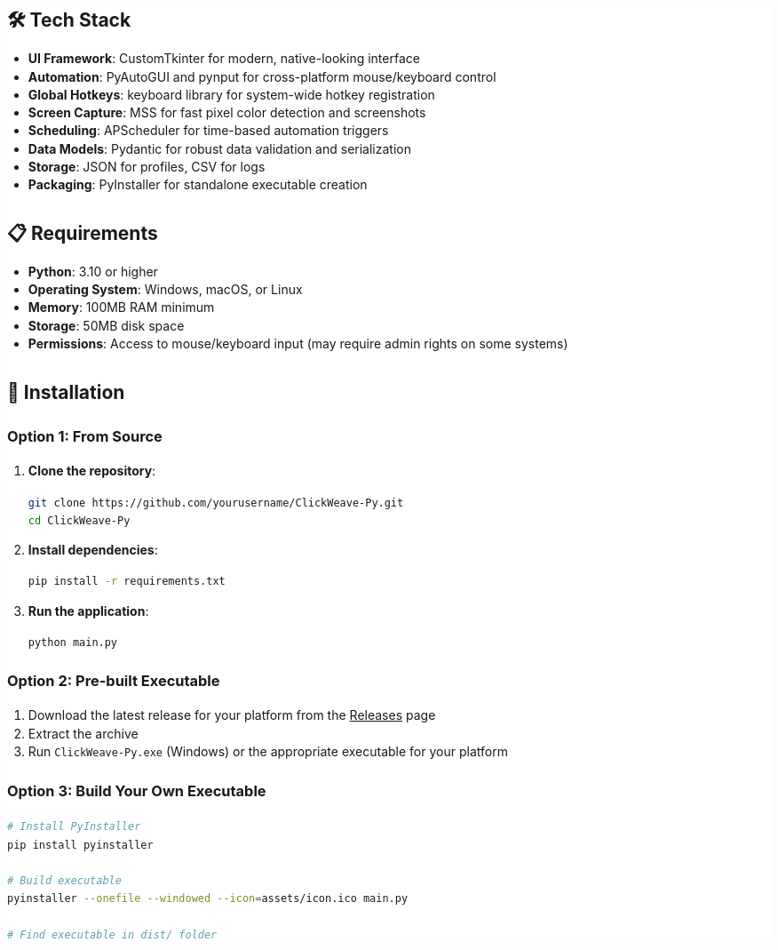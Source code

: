 ## 🛠️ Tech Stack

- **UI Framework**: CustomTkinter for modern, native-looking interface
- **Automation**: PyAutoGUI and pynput for cross-platform mouse/keyboard control
- **Global Hotkeys**: keyboard library for system-wide hotkey registration
- **Screen Capture**: MSS for fast pixel color detection and screenshots
- **Scheduling**: APScheduler for time-based automation triggers
- **Data Models**: Pydantic for robust data validation and serialization
- **Storage**: JSON for profiles, CSV for logs
- **Packaging**: PyInstaller for standalone executable creation

## 📋 Requirements

- **Python**: 3.10 or higher
- **Operating System**: Windows, macOS, or Linux
- **Memory**: 100MB RAM minimum
- **Storage**: 50MB disk space
- **Permissions**: Access to mouse/keyboard input (may require admin rights on some systems)

## 🚀 Installation

### Option 1: From Source

1. **Clone the repository**:
   ```bash
   git clone https://github.com/yourusername/ClickWeave-Py.git
   cd ClickWeave-Py
   ```

2. **Install dependencies**:
   ```bash
   pip install -r requirements.txt
   ```

3. **Run the application**:
   ```bash
   python main.py
   ```

### Option 2: Pre-built Executable

1. Download the latest release for your platform from the [Releases](https://github.com/yourusername/ClickWeave-Py/releases) page
2. Extract the archive
3. Run `ClickWeave-Py.exe` (Windows) or the appropriate executable for your platform

### Option 3: Build Your Own Executable

```bash
# Install PyInstaller
pip install pyinstaller

# Build executable
pyinstaller --onefile --windowed --icon=assets/icon.ico main.py

# Find executable in dist/ folder
```
